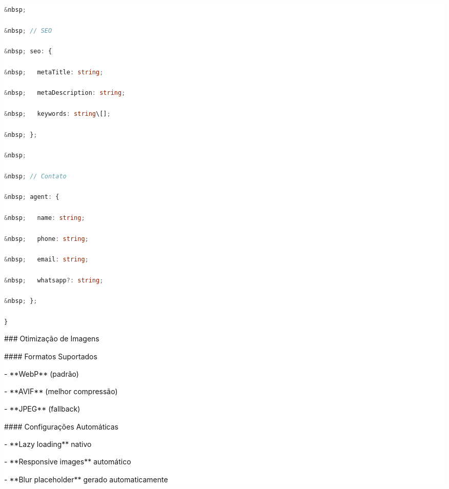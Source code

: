 ```typescript
&nbsp; 

&nbsp; // SEO

&nbsp; seo: {

&nbsp;   metaTitle: string;

&nbsp;   metaDescription: string;

&nbsp;   keywords: string\[];

&nbsp; };

&nbsp; 

&nbsp; // Contato

&nbsp; agent: {

&nbsp;   name: string;

&nbsp;   phone: string;

&nbsp;   email: string;

&nbsp;   whatsapp?: string;

&nbsp; };

}

```



\### Otimização de Imagens



\#### Formatos Suportados

\- \*\*WebP\*\* (padrão)

\- \*\*AVIF\*\* (melhor compressão)

\- \*\*JPEG\*\* (fallback)



\#### Configurações Automáticas

\- \*\*Lazy loading\*\* nativo

\- \*\*Responsive images\*\* automático

\- \*\*Blur placeholder\*\* gerado automaticamente
